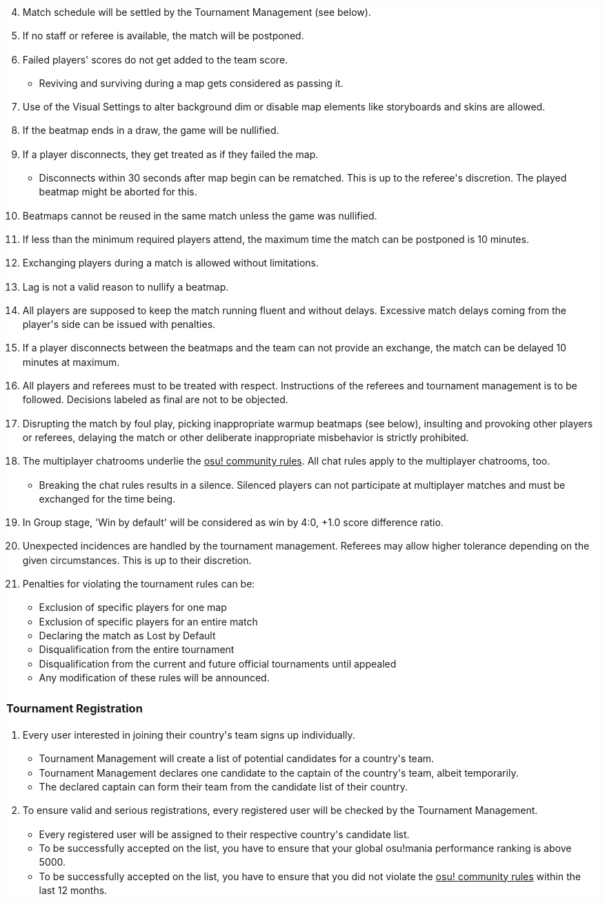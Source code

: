 4. Match schedule will be settled by the Tournament Management (see below).
5. If no staff or referee is available, the match will be postponed.
6. Failed players' scores do not get added to the team score.
   - Reviving and surviving during a map gets considered as passing it.

7. Use of the Visual Settings to alter background dim or disable map elements like storyboards and skins are allowed.
8. If the beatmap ends in a draw, the game will be nullified.
9. If a player disconnects, they get treated as if they failed the map.
   - Disconnects within 30 seconds after map begin can be rematched. This is up to the referee's discretion. The played beatmap might be aborted for this.

10. Beatmaps cannot be reused in the same match unless the game was nullified.
11. If less than the minimum required players attend, the maximum time the match can be postponed is 10 minutes.
12. Exchanging players during a match is allowed without limitations.
13. Lag is not a valid reason to nullify a beatmap.
14. All players are supposed to keep the match running fluent and without delays. Excessive match delays coming from the player's side can be issued with penalties.
15. If a player disconnects between the beatmaps and the team can not provide an exchange, the match can be delayed 10 minutes at maximum.
16. All players and referees must to be treated with respect. Instructions of the referees and tournament management is to be followed. Decisions labeled as final are not to be objected.
17. Disrupting the match by foul play, picking inappropriate warmup beatmaps (see below), insulting and provoking other players or referees, delaying the match or other deliberate inappropriate misbehavior is strictly prohibited.
18. The multiplayer chatrooms underlie the [osu! community rules](/wiki/Rules). All chat rules apply to the multiplayer chatrooms, too.
    - Breaking the chat rules results in a silence. Silenced players can not participate at multiplayer matches and must be exchanged for the time being.

19. In Group stage, 'Win by default' will be considered as win by 4:0, +1.0 score difference ratio.
20. Unexpected incidences are handled by the tournament management. Referees may allow higher tolerance depending on the given circumstances. This is up to their discretion.
21. Penalties for violating the tournament rules can be:
    - Exclusion of specific players for one map
    - Exclusion of specific players for an entire match
    - Declaring the match as Lost by Default
    - Disqualification from the entire tournament
    - Disqualification from the current and future official tournaments until appealed
    - Any modification of these rules will be announced.

### Tournament Registration

1. Every user interested in joining their country's team signs up individually.
   - Tournament Management will create a list of potential candidates for a country's team.
   - Tournament Management declares one candidate to the captain of the country's team, albeit temporarily.
   - The declared captain can form their team from the candidate list of their country.

2. To ensure valid and serious registrations, every registered user will be checked by the Tournament Management.
   - Every registered user will be assigned to their respective country's candidate list.
   - To be successfully accepted on the list, you have to ensure that your global osu!mania performance ranking is above 5000.
   - To be successfully accepted on the list, you have to ensure that you did not violate the [osu! community rules](/wiki/Rules) within the last 12 months.

